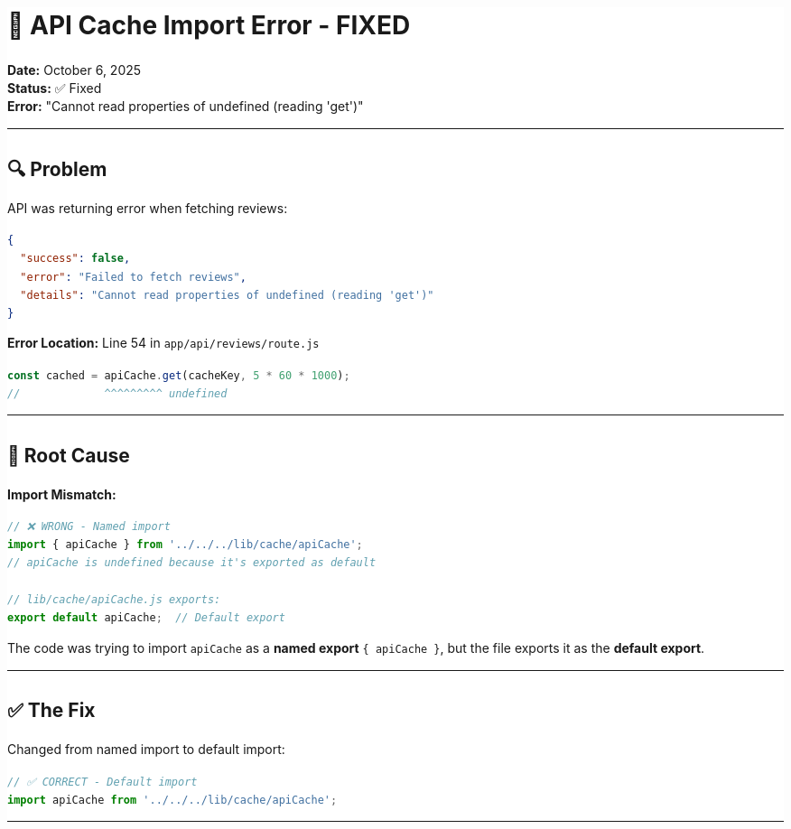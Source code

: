 # 🐛 API Cache Import Error - FIXED

**Date:** October 6, 2025  
**Status:** ✅ Fixed  
**Error:** "Cannot read properties of undefined (reading 'get')"

---

## 🔍 Problem

API was returning error when fetching reviews:

```json
{
  "success": false,
  "error": "Failed to fetch reviews",
  "details": "Cannot read properties of undefined (reading 'get')"
}
```

**Error Location:** Line 54 in `app/api/reviews/route.js`

```javascript
const cached = apiCache.get(cacheKey, 5 * 60 * 1000);
//             ^^^^^^^^^ undefined
```

---

## 🎯 Root Cause

**Import Mismatch:**

```javascript
// ❌ WRONG - Named import
import { apiCache } from '../../../lib/cache/apiCache';
// apiCache is undefined because it's exported as default

// lib/cache/apiCache.js exports:
export default apiCache;  // Default export
```

The code was trying to import `apiCache` as a **named export** `{ apiCache }`, but the file exports it as the **default export**.

---

## ✅ The Fix

Changed from named import to default import:

```javascript
// ✅ CORRECT - Default import
import apiCache from '../../../lib/cache/apiCache';
```

---